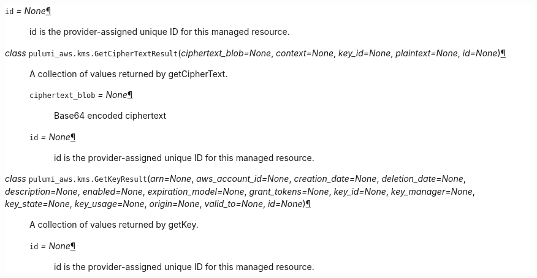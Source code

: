 <dl class="attribute">
<dt id="pulumi_aws.kms.GetAliasResult.id">
<code class="sig-name descname">id</code><em class="property"> = None</em><a class="headerlink" href="#pulumi_aws.kms.GetAliasResult.id" title="Permalink to this definition">¶</a></dt>
<dd><p>id is the provider-assigned unique ID for this managed resource.</p>
</dd></dl>

</dd></dl>

<dl class="class">
<dt id="pulumi_aws.kms.GetCipherTextResult">
<em class="property">class </em><code class="sig-prename descclassname">pulumi_aws.kms.</code><code class="sig-name descname">GetCipherTextResult</code><span class="sig-paren">(</span><em class="sig-param">ciphertext_blob=None</em>, <em class="sig-param">context=None</em>, <em class="sig-param">key_id=None</em>, <em class="sig-param">plaintext=None</em>, <em class="sig-param">id=None</em><span class="sig-paren">)</span><a class="headerlink" href="#pulumi_aws.kms.GetCipherTextResult" title="Permalink to this definition">¶</a></dt>
<dd><p>A collection of values returned by getCipherText.</p>
<dl class="attribute">
<dt id="pulumi_aws.kms.GetCipherTextResult.ciphertext_blob">
<code class="sig-name descname">ciphertext_blob</code><em class="property"> = None</em><a class="headerlink" href="#pulumi_aws.kms.GetCipherTextResult.ciphertext_blob" title="Permalink to this definition">¶</a></dt>
<dd><p>Base64 encoded ciphertext</p>
</dd></dl>

<dl class="attribute">
<dt id="pulumi_aws.kms.GetCipherTextResult.id">
<code class="sig-name descname">id</code><em class="property"> = None</em><a class="headerlink" href="#pulumi_aws.kms.GetCipherTextResult.id" title="Permalink to this definition">¶</a></dt>
<dd><p>id is the provider-assigned unique ID for this managed resource.</p>
</dd></dl>

</dd></dl>

<dl class="class">
<dt id="pulumi_aws.kms.GetKeyResult">
<em class="property">class </em><code class="sig-prename descclassname">pulumi_aws.kms.</code><code class="sig-name descname">GetKeyResult</code><span class="sig-paren">(</span><em class="sig-param">arn=None</em>, <em class="sig-param">aws_account_id=None</em>, <em class="sig-param">creation_date=None</em>, <em class="sig-param">deletion_date=None</em>, <em class="sig-param">description=None</em>, <em class="sig-param">enabled=None</em>, <em class="sig-param">expiration_model=None</em>, <em class="sig-param">grant_tokens=None</em>, <em class="sig-param">key_id=None</em>, <em class="sig-param">key_manager=None</em>, <em class="sig-param">key_state=None</em>, <em class="sig-param">key_usage=None</em>, <em class="sig-param">origin=None</em>, <em class="sig-param">valid_to=None</em>, <em class="sig-param">id=None</em><span class="sig-paren">)</span><a class="headerlink" href="#pulumi_aws.kms.GetKeyResult" title="Permalink to this definition">¶</a></dt>
<dd><p>A collection of values returned by getKey.</p>
<dl class="attribute">
<dt id="pulumi_aws.kms.GetKeyResult.id">
<code class="sig-name descname">id</code><em class="property"> = None</em><a class="headerlink" href="#pulumi_aws.kms.GetKeyResult.id" title="Permalink to this definition">¶</a></dt>
<dd><p>id is the provider-assigned unique ID for this managed resource.</p>
</dd></dl>
